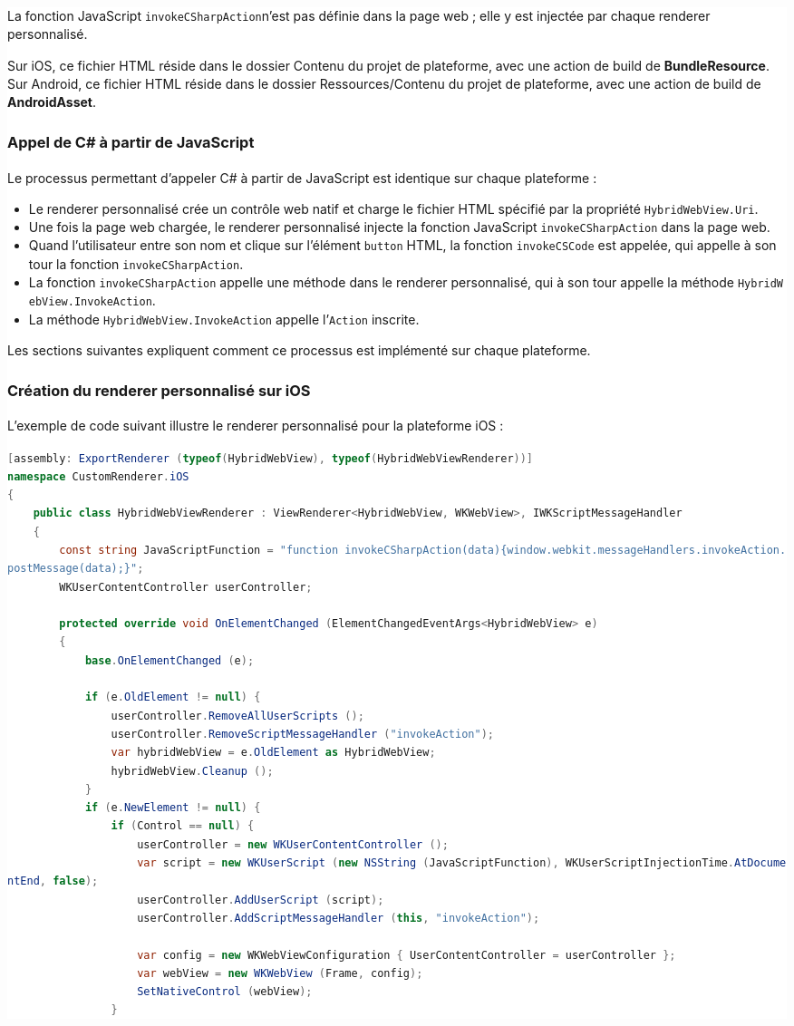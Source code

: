 La fonction JavaScript `invokeCSharpAction`n’est pas définie dans la page web ; elle y est injectée par chaque renderer personnalisé.

Sur iOS, ce fichier HTML réside dans le dossier Contenu du projet de plateforme, avec une action de build de **BundleResource**. Sur Android, ce fichier HTML réside dans le dossier Ressources/Contenu du projet de plateforme, avec une action de build de **AndroidAsset**.

<a name="Invoking_C_from_JavaScript" />

### <a name="invoking-c-from-javascript"></a>Appel de C# à partir de JavaScript

Le processus permettant d’appeler C# à partir de JavaScript est identique sur chaque plateforme :

- Le renderer personnalisé crée un contrôle web natif et charge le fichier HTML spécifié par la propriété `HybridWebView.Uri`.
- Une fois la page web chargée, le renderer personnalisé injecte la fonction JavaScript `invokeCSharpAction` dans la page web.
- Quand l’utilisateur entre son nom et clique sur l’élément `button` HTML, la fonction `invokeCSCode` est appelée, qui appelle à son tour la fonction `invokeCSharpAction`.
- La fonction `invokeCSharpAction` appelle une méthode dans le renderer personnalisé, qui à son tour appelle la méthode `HybridWebView.InvokeAction`.
- La méthode `HybridWebView.InvokeAction` appelle l’`Action` inscrite.

Les sections suivantes expliquent comment ce processus est implémenté sur chaque plateforme.

### <a name="creating-the-custom-renderer-on-ios"></a>Création du renderer personnalisé sur iOS

L’exemple de code suivant illustre le renderer personnalisé pour la plateforme iOS :

```csharp
[assembly: ExportRenderer (typeof(HybridWebView), typeof(HybridWebViewRenderer))]
namespace CustomRenderer.iOS
{
    public class HybridWebViewRenderer : ViewRenderer<HybridWebView, WKWebView>, IWKScriptMessageHandler
    {
        const string JavaScriptFunction = "function invokeCSharpAction(data){window.webkit.messageHandlers.invokeAction.postMessage(data);}";
        WKUserContentController userController;

        protected override void OnElementChanged (ElementChangedEventArgs<HybridWebView> e)
        {
            base.OnElementChanged (e);

            if (e.OldElement != null) {
                userController.RemoveAllUserScripts ();
                userController.RemoveScriptMessageHandler ("invokeAction");
                var hybridWebView = e.OldElement as HybridWebView;
                hybridWebView.Cleanup ();
            }
            if (e.NewElement != null) {
                if (Control == null) {
                    userController = new WKUserContentController ();
                    var script = new WKUserScript (new NSString (JavaScriptFunction), WKUserScriptInjectionTime.AtDocumentEnd, false);
                    userController.AddUserScript (script);
                    userController.AddScriptMessageHandler (this, "invokeAction");

                    var config = new WKWebViewConfiguration { UserContentController = userController };
                    var webView = new WKWebView (Frame, config);
                    SetNativeControl (webView);
                }
```